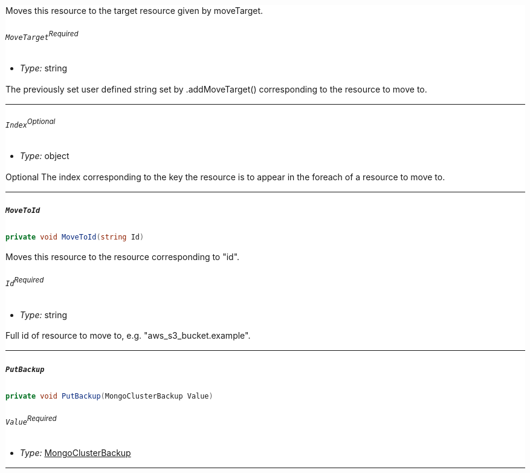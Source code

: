 Moves this resource to the target resource given by moveTarget.

###### `MoveTarget`<sup>Required</sup> <a name="MoveTarget" id="@cdktf/provider-ionoscloud.mongoCluster.MongoCluster.moveTo.parameter.moveTarget"></a>

- *Type:* string

The previously set user defined string set by .addMoveTarget() corresponding to the resource to move to.

---

###### `Index`<sup>Optional</sup> <a name="Index" id="@cdktf/provider-ionoscloud.mongoCluster.MongoCluster.moveTo.parameter.index"></a>

- *Type:* object

Optional The index corresponding to the key the resource is to appear in the foreach of a resource to move to.

---

##### `MoveToId` <a name="MoveToId" id="@cdktf/provider-ionoscloud.mongoCluster.MongoCluster.moveToId"></a>

```csharp
private void MoveToId(string Id)
```

Moves this resource to the resource corresponding to "id".

###### `Id`<sup>Required</sup> <a name="Id" id="@cdktf/provider-ionoscloud.mongoCluster.MongoCluster.moveToId.parameter.id"></a>

- *Type:* string

Full id of resource to move to, e.g. "aws_s3_bucket.example".

---

##### `PutBackup` <a name="PutBackup" id="@cdktf/provider-ionoscloud.mongoCluster.MongoCluster.putBackup"></a>

```csharp
private void PutBackup(MongoClusterBackup Value)
```

###### `Value`<sup>Required</sup> <a name="Value" id="@cdktf/provider-ionoscloud.mongoCluster.MongoCluster.putBackup.parameter.value"></a>

- *Type:* <a href="#@cdktf/provider-ionoscloud.mongoCluster.MongoClusterBackup">MongoClusterBackup</a>

---
